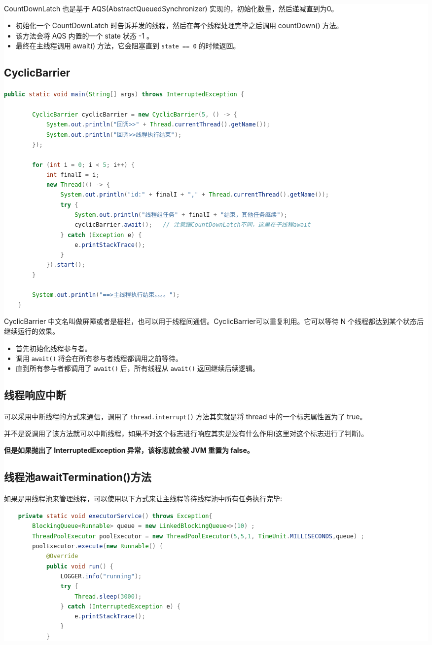 CountDownLatch 也是基于 AQS(AbstractQueuedSynchronizer) 实现的，初始化数量，然后递减直到为0。

- 初始化一个 CountDownLatch 时告诉并发的线程，然后在每个线程处理完毕之后调用 countDown() 方法。
- 该方法会将 AQS 内置的一个 state 状态 -1 。
- 最终在主线程调用 await() 方法，它会阻塞直到 `state == 0` 的时候返回。

## CyclicBarrier

```java
public static void main(String[] args) throws InterruptedException {

        CyclicBarrier cyclicBarrier = new CyclicBarrier(5, () -> {
            System.out.println("回调>>" + Thread.currentThread().getName());
            System.out.println("回调>>线程执行结束");
        });

        for (int i = 0; i < 5; i++) {
            int finalI = i;
            new Thread(() -> {
                System.out.println("id:" + finalI + "," + Thread.currentThread().getName());
                try {
                    System.out.println("线程组任务" + finalI + "结束，其他任务继续");
                    cyclicBarrier.await();   // 注意跟CountDownLatch不同，这里在子线程await
                } catch (Exception e) {
                    e.printStackTrace();
                }
            }).start();
        }

        System.out.println("==>主线程执行结束。。。。");
    }
```

CyclicBarrier 中文名叫做屏障或者是栅栏，也可以用于线程间通信。CyclicBarrier可以重复利用。它可以等待 N 个线程都达到某个状态后继续运行的效果。

- 首先初始化线程参与者。
- 调用 `await()` 将会在所有参与者线程都调用之前等待。
- 直到所有参与者都调用了 `await()` 后，所有线程从 `await()` 返回继续后续逻辑。

## 线程响应中断

可以采用中断线程的方式来通信，调用了 `thread.interrupt()` 方法其实就是将 thread 中的一个标志属性置为了 true。

并不是说调用了该方法就可以中断线程，如果不对这个标志进行响应其实是没有什么作用(这里对这个标志进行了判断)。

**但是如果抛出了 InterruptedException 异常，该标志就会被 JVM 重置为 false。**

## 线程池awaitTermination()方法

如果是用线程池来管理线程，可以使用以下方式来让主线程等待线程池中所有任务执行完毕:

```java
    private static void executorService() throws Exception{
        BlockingQueue<Runnable> queue = new LinkedBlockingQueue<>(10) ;
        ThreadPoolExecutor poolExecutor = new ThreadPoolExecutor(5,5,1, TimeUnit.MILLISECONDS,queue) ;
        poolExecutor.execute(new Runnable() {
            @Override
            public void run() {
                LOGGER.info("running");
                try {
                    Thread.sleep(3000);
                } catch (InterruptedException e) {
                    e.printStackTrace();
                }
            }
```
